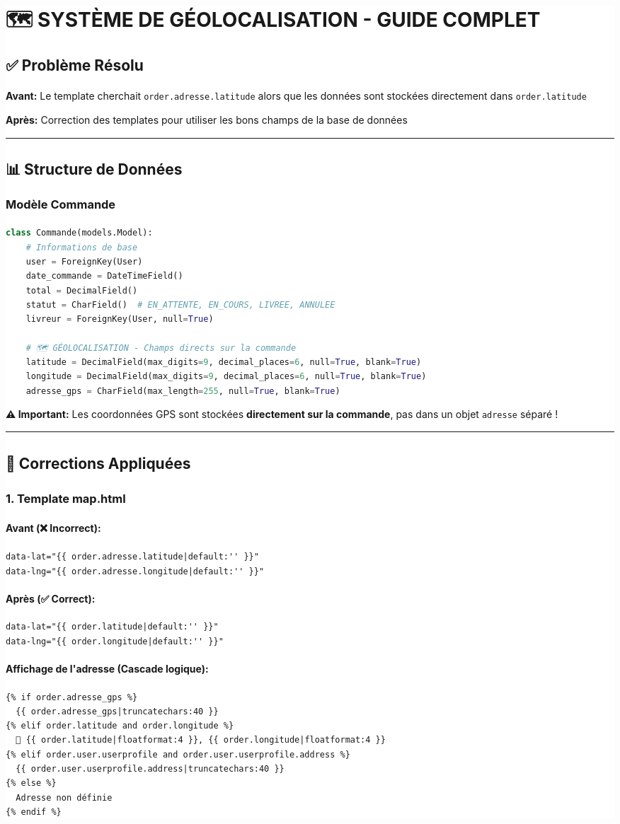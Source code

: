 # 🗺️ SYSTÈME DE GÉOLOCALISATION - GUIDE COMPLET

## ✅ Problème Résolu

**Avant:** Le template cherchait `order.adresse.latitude` alors que les données sont stockées directement dans `order.latitude`

**Après:** Correction des templates pour utiliser les bons champs de la base de données

---

## 📊 Structure de Données

### **Modèle Commande**
```python
class Commande(models.Model):
    # Informations de base
    user = ForeignKey(User)
    date_commande = DateTimeField()
    total = DecimalField()
    statut = CharField()  # EN_ATTENTE, EN_COURS, LIVREE, ANNULEE
    livreur = ForeignKey(User, null=True)
    
    # 🗺️ GÉOLOCALISATION - Champs directs sur la commande
    latitude = DecimalField(max_digits=9, decimal_places=6, null=True, blank=True)
    longitude = DecimalField(max_digits=9, decimal_places=6, null=True, blank=True)
    adresse_gps = CharField(max_length=255, null=True, blank=True)
```

**⚠️ Important:** Les coordonnées GPS sont stockées **directement sur la commande**, pas dans un objet `adresse` séparé !

---

## 🔧 Corrections Appliquées

### 1. **Template map.html**

#### **Avant (❌ Incorrect):**
```django
data-lat="{{ order.adresse.latitude|default:'' }}"
data-lng="{{ order.adresse.longitude|default:'' }}"
```

#### **Après (✅ Correct):**
```django
data-lat="{{ order.latitude|default:'' }}"
data-lng="{{ order.longitude|default:'' }}"
```

#### **Affichage de l'adresse (Cascade logique):**
```django
{% if order.adresse_gps %}
  {{ order.adresse_gps|truncatechars:40 }}
{% elif order.latitude and order.longitude %}
  📍 {{ order.latitude|floatformat:4 }}, {{ order.longitude|floatformat:4 }}
{% elif order.user.userprofile and order.user.userprofile.address %}
  {{ order.user.userprofile.address|truncatechars:40 }}
{% else %}
  Adresse non définie
{% endif %}
```
